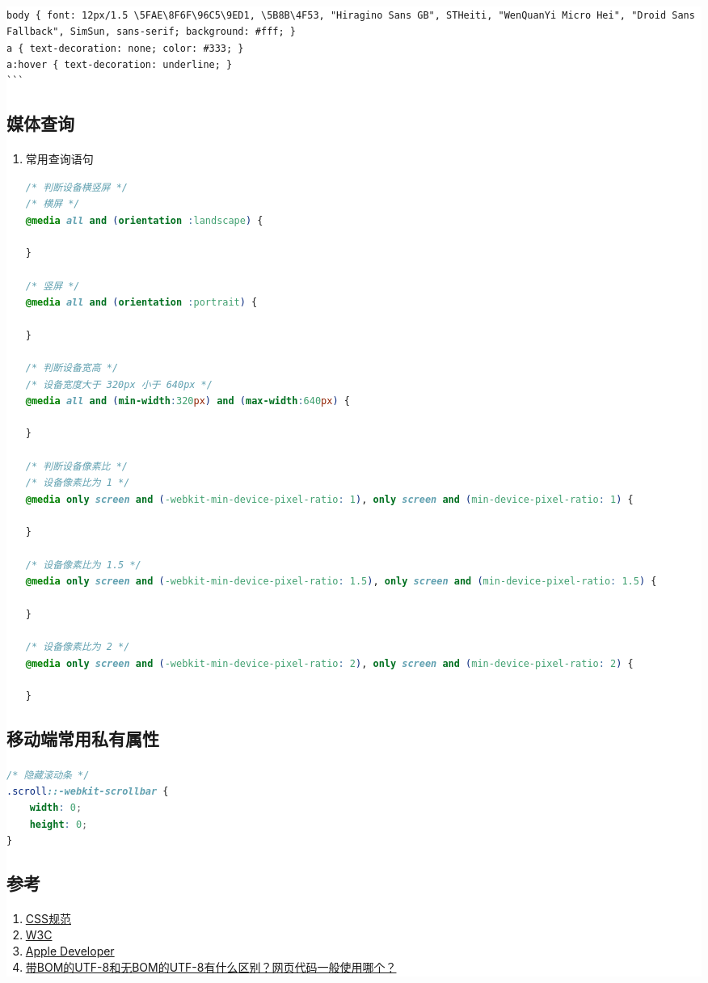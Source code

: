     body { font: 12px/1.5 \5FAE\8F6F\96C5\9ED1, \5B8B\4F53, "Hiragino Sans GB", STHeiti, "WenQuanYi Micro Hei", "Droid Sans Fallback", SimSun, sans-serif; background: #fff; }
    a { text-decoration: none; color: #333; }
    a:hover { text-decoration: underline; }
    ```


## 媒体查询
1. 常用查询语句

    ```css
    /* 判断设备横竖屏 */
    /* 横屏 */
    @media all and (orientation :landscape) {

    } 

    /* 竖屏 */
    @media all and (orientation :portrait) {

    }

    /* 判断设备宽高 */
    /* 设备宽度大于 320px 小于 640px */
    @media all and (min-width:320px) and (max-width:640px) {
        
    }

    /* 判断设备像素比 */
    /* 设备像素比为 1 */
    @media only screen and (-webkit-min-device-pixel-ratio: 1), only screen and (min-device-pixel-ratio: 1) {
        
    }

    /* 设备像素比为 1.5 */
    @media only screen and (-webkit-min-device-pixel-ratio: 1.5), only screen and (min-device-pixel-ratio: 1.5) {
        
    }

    /* 设备像素比为 2 */
    @media only screen and (-webkit-min-device-pixel-ratio: 2), only screen and (min-device-pixel-ratio: 2) {
        
    }
    ```

## 移动端常用私有属性

```css
/* 隐藏滚动条 */
.scroll::-webkit-scrollbar {
    width: 0;
    height: 0;
} 
```

## 参考
1. [CSS规范](https://guide.aotu.io/docs/css/code.html 'CSS规范')
1. [W3C](https://www.w3.org/ 'W3C')
1. [Apple Developer](https://developer.apple.com/ 'Apple Developer')
1. [带BOM的UTF-8和无BOM的UTF-8有什么区别？网页代码一般使用哪个？](https://www.zhihu.com/question/20167122  '带BOM的UTF-8和无BOM的UTF-8有什么区别？网页代码一般使用哪个？')
